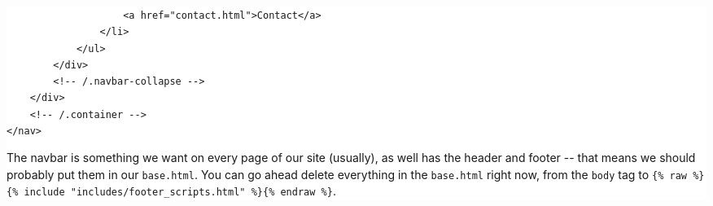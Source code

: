                         <a href="contact.html">Contact</a>
                    </li>
                </ul>
            </div>
            <!-- /.navbar-collapse -->
        </div>
        <!-- /.container -->
    </nav>

The navbar is something we want on every page of our site (usually), as well has the header and footer -- that means we should probably put them in our `base.html`. You can go ahead delete everything in the `base.html` right now, from the `body` tag to `{% raw %}{% include "includes/footer_scripts.html" %}{% endraw %}`. 

  [1]: https://docs.djangoproject.com/en/1.7/intro/reusable-apps/
  [2]: http://startbootstrap.com/template-overviews/clean-blog/
